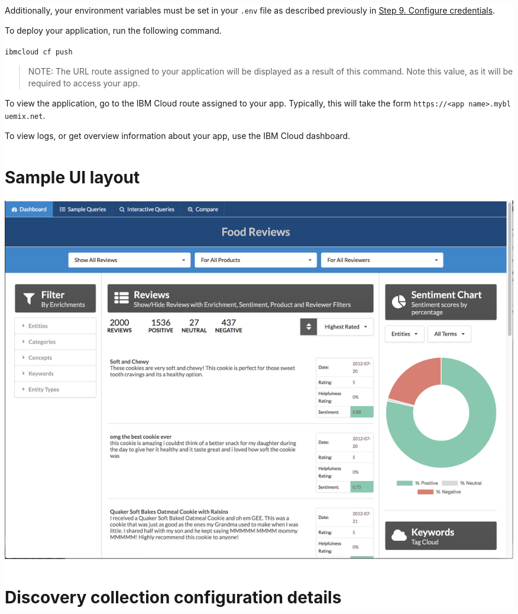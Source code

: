 Additionally, your environment variables must be set in your `.env` file as described previously in [Step 9. Configure credentials](#9-configure-credentials).

To deploy your application, run the following command.

```bash
ibmcloud cf push
```

> NOTE: The URL route assigned to your application will be displayed as a result of this command. Note this value, as it will be required to access your app.

To view the application, go to the IBM Cloud route assigned to your app. Typically, this will take the form `https://<app name>.mybluemix.net`.

To view logs, or get overview information about your app, use the IBM Cloud dashboard.

# Sample UI layout

![sample_output](doc/source/images/sample-output.png)

# Discovery collection configuration details
